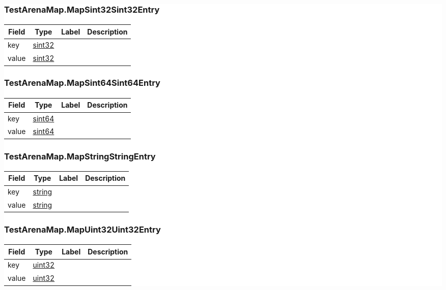 




<a name="objc-protobuf-tests-TestArenaMap-MapSint32Sint32Entry"></a>

### TestArenaMap.MapSint32Sint32Entry



| Field | Type | Label | Description |
| ----- | ---- | ----- | ----------- |
| key | [sint32](#sint32) |  |  |
| value | [sint32](#sint32) |  |  |






<a name="objc-protobuf-tests-TestArenaMap-MapSint64Sint64Entry"></a>

### TestArenaMap.MapSint64Sint64Entry



| Field | Type | Label | Description |
| ----- | ---- | ----- | ----------- |
| key | [sint64](#sint64) |  |  |
| value | [sint64](#sint64) |  |  |






<a name="objc-protobuf-tests-TestArenaMap-MapStringStringEntry"></a>

### TestArenaMap.MapStringStringEntry



| Field | Type | Label | Description |
| ----- | ---- | ----- | ----------- |
| key | [string](#string) |  |  |
| value | [string](#string) |  |  |






<a name="objc-protobuf-tests-TestArenaMap-MapUint32Uint32Entry"></a>

### TestArenaMap.MapUint32Uint32Entry



| Field | Type | Label | Description |
| ----- | ---- | ----- | ----------- |
| key | [uint32](#uint32) |  |  |
| value | [uint32](#uint32) |  |  |
